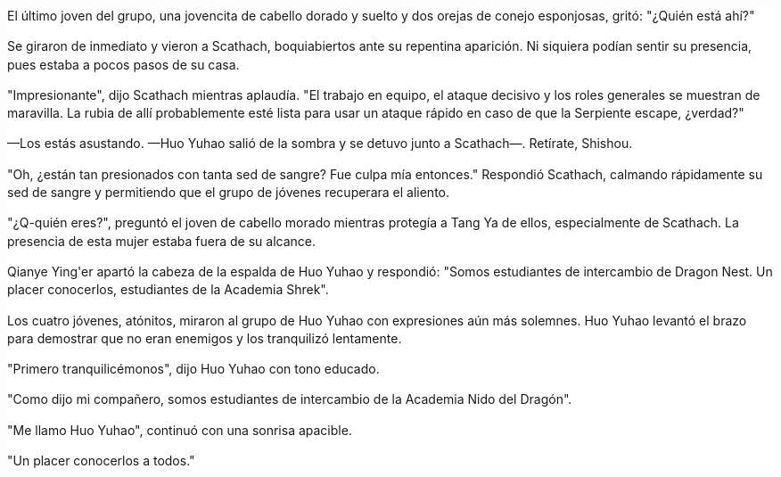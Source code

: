 El último joven del grupo, una jovencita de cabello dorado y suelto y dos orejas de conejo esponjosas, gritó: "¿Quién está ahí?"

Se giraron de inmediato y vieron a Scathach, boquiabiertos ante su repentina aparición. Ni siquiera podían sentir su presencia, pues estaba a pocos pasos de su casa.

"Impresionante", dijo Scathach mientras aplaudía. "El trabajo en equipo, el ataque decisivo y los roles generales se muestran de maravilla. La rubia de allí probablemente esté lista para usar un ataque rápido en caso de que la Serpiente escape, ¿verdad?"

—Los estás asustando. —Huo Yuhao salió de la sombra y se detuvo junto a Scathach—. Retírate, Shishou.

"Oh, ¿están tan presionados con tanta sed de sangre? Fue culpa mía entonces." Respondió Scathach, calmando rápidamente su sed de sangre y permitiendo que el grupo de jóvenes recuperara el aliento.

"¿Q-quién eres?", preguntó el joven de cabello morado mientras protegía a Tang Ya de ellos, especialmente de Scathach. La presencia de esta mujer estaba fuera de su alcance.

Qianye Ying'er apartó la cabeza de la espalda de Huo Yuhao y respondió: "Somos estudiantes de intercambio de Dragon Nest. Un placer conocerlos, estudiantes de la Academia Shrek".

Los cuatro jóvenes, atónitos, miraron al grupo de Huo Yuhao con expresiones aún más solemnes. Huo Yuhao levantó el brazo para demostrar que no eran enemigos y los tranquilizó lentamente.

"Primero tranquilicémonos", dijo Huo Yuhao con tono educado.

"Como dijo mi compañero, somos estudiantes de intercambio de la Academia Nido del Dragón".

"Me llamo Huo Yuhao", continuó con una sonrisa apacible.

"Un placer conocerlos a todos."